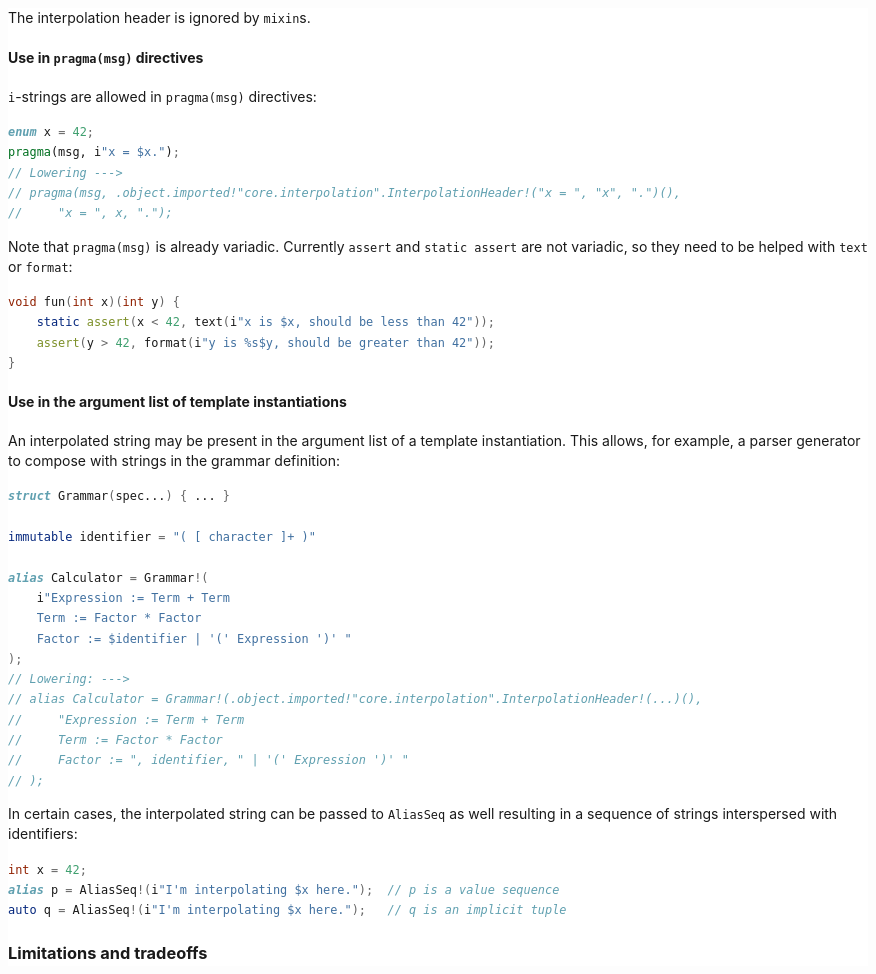 The interpolation header is ignored by `mixin`s.

#### Use in `pragma(msg)` directives

`i`-strings are allowed in `pragma(msg)` directives:

```d
enum x = 42;
pragma(msg, i"x = $x.");
// Lowering --->
// pragma(msg, .object.imported!"core.interpolation".InterpolationHeader!("x = ", "x", ".")(),
//     "x = ", x, ".");
```

Note that `pragma(msg)` is already variadic. Currently `assert` and `static assert` are not variadic, so they need to be helped with `text` or `format`:

```d
void fun(int x)(int y) {
    static assert(x < 42, text(i"x is $x, should be less than 42"));
    assert(y > 42, format(i"y is %s$y, should be greater than 42"));
}
```

#### Use in the argument list of template instantiations

An interpolated string may be present in the  argument list of a template instantiation. This allows, for example, a parser generator to compose with strings in the grammar definition:

```d
struct Grammar(spec...) { ... }

immutable identifier = "( [ character ]+ )"

alias Calculator = Grammar!(
    i"Expression := Term + Term
    Term := Factor * Factor
    Factor := $identifier | '(' Expression ')' "
);
// Lowering: --->
// alias Calculator = Grammar!(.object.imported!"core.interpolation".InterpolationHeader!(...)(),
//     "Expression := Term + Term
//     Term := Factor * Factor
//     Factor := ", identifier, " | '(' Expression ')' "
// );
```

In certain cases, the interpolated string can be passed to `AliasSeq` as well resulting in a sequence of strings interspersed with identifiers:

```d
int x = 42;
alias p = AliasSeq!(i"I'm interpolating $x here.");  // p is a value sequence
auto q = AliasSeq!(i"I'm interpolating $x here.");   // q is an implicit tuple
```

### Limitations and tradeoffs
